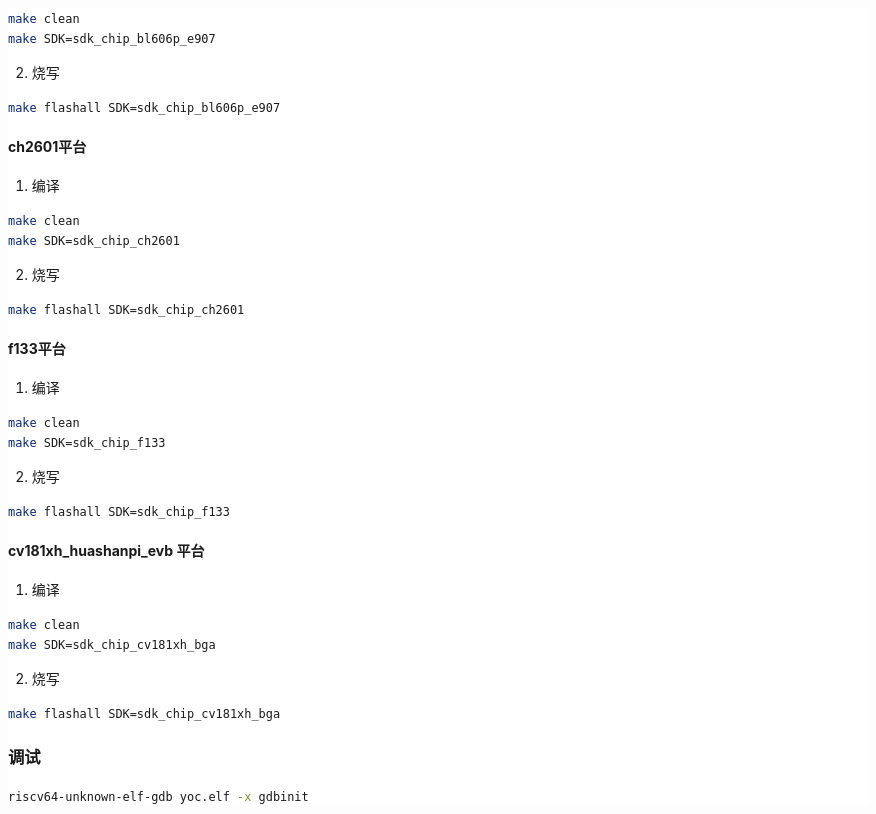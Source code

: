 ```bash
make clean
make SDK=sdk_chip_bl606p_e907
```

2. 烧写

```bash
make flashall SDK=sdk_chip_bl606p_e907
```

#### ch2601平台

1. 编译

```bash
make clean
make SDK=sdk_chip_ch2601
```

2. 烧写

```bash
make flashall SDK=sdk_chip_ch2601
```

#### f133平台

1. 编译

```bash
make clean
make SDK=sdk_chip_f133
```

2. 烧写

```bash
make flashall SDK=sdk_chip_f133
```


#### cv181xh_huashanpi_evb 平台

1. 编译

```bash
make clean
make SDK=sdk_chip_cv181xh_bga
```

2. 烧写

```bash
make flashall SDK=sdk_chip_cv181xh_bga
```

### 调试

```bash
riscv64-unknown-elf-gdb yoc.elf -x gdbinit
```
